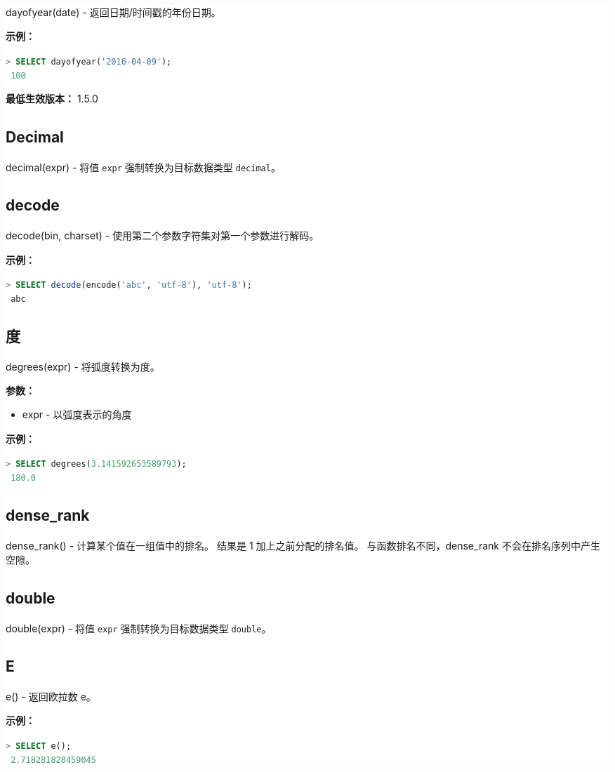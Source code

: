 dayofyear(date) - 返回日期/时间戳的年份日期。

**示例：**

```sql
> SELECT dayofyear('2016-04-09');
 100
```

**最低生效版本：** 1.5.0

## <a name="decimal"></a>Decimal

decimal(expr) - 将值 ``expr`` 强制转换为目标数据类型 ``decimal``。

## <a name="decode"></a>decode

decode(bin, charset) - 使用第二个参数字符集对第一个参数进行解码。

**示例：**

```sql
> SELECT decode(encode('abc', 'utf-8'), 'utf-8');
 abc
```

## <a name="degrees"></a>度

degrees(expr) - 将弧度转换为度。

**参数：**

* expr - 以弧度表示的角度

**示例：**

```sql
> SELECT degrees(3.141592653589793);
 180.0
```

## <a name="dense_rank"></a>dense_rank

dense_rank() - 计算某个值在一组值中的排名。 结果是 1 加上之前分配的排名值。 与函数排名不同，dense_rank 不会在排名序列中产生空隙。

## <a name="double"></a>double

double(expr) - 将值 ``expr`` 强制转换为目标数据类型 ``double``。

## <a name="e"></a>E

e() - 返回欧拉数 e。

**示例：**

```sql
> SELECT e();
 2.718281828459045
```
